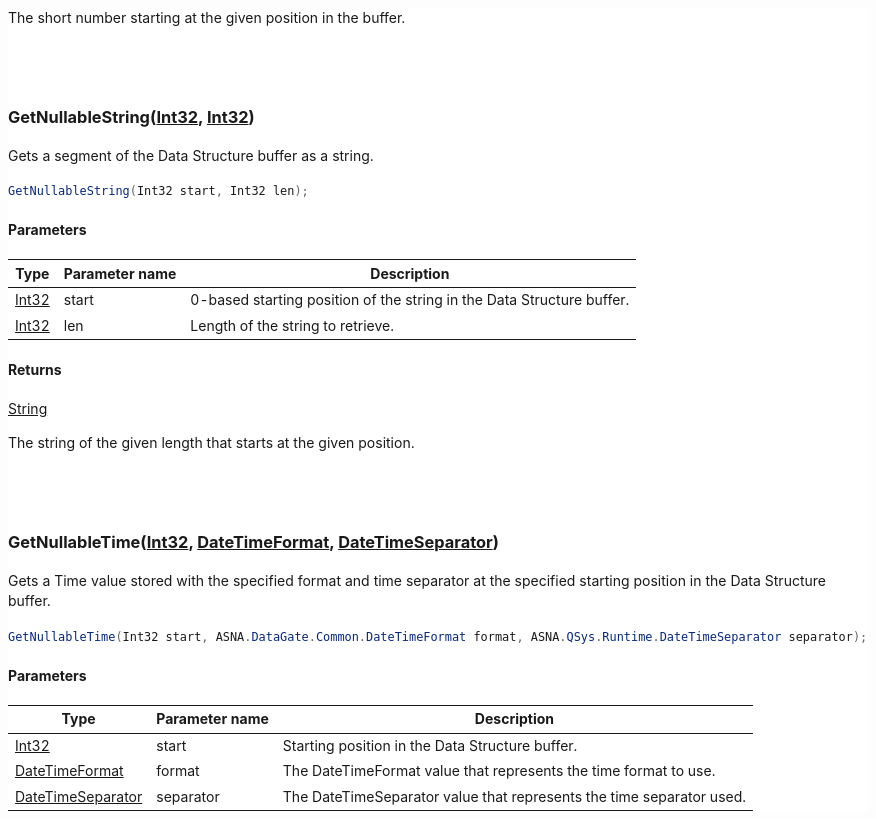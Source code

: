The short number starting at the given position in the buffer.


<br>
<br>

### GetNullableString([Int32](https://docs.microsoft.com/en-us/dotnet/api/system.int32), [Int32](https://docs.microsoft.com/en-us/dotnet/api/system.int32))

Gets a segment of the Data Structure buffer as a string.

```cs
GetNullableString(Int32 start, Int32 len);
```

#### Parameters

| Type | Parameter name | Description
| --- | --- | ---
| [Int32](https://docs.microsoft.com/en-us/dotnet/api/system.int32) | start | 0-based starting position of the string in the Data Structure buffer. 
| [Int32](https://docs.microsoft.com/en-us/dotnet/api/system.int32) | len | Length of the string to retrieve. 

#### Returns

[String](https://docs.microsoft.com/en-us/dotnet/api/system.string)

The string of the given length that starts at the given position.


<br>
<br>

### GetNullableTime([Int32](https://docs.microsoft.com/en-us/dotnet/api/system.int32), [DateTimeFormat]($$TODO-ASNA.DataGate.Common.DateTimeFormat.html), [DateTimeSeparator](/reference/asna-qsys-runtime/classes/date-time-separator.html))

Gets a Time value stored with the specified format and time separator at the specified starting position in the Data Structure buffer.

```cs
GetNullableTime(Int32 start, ASNA.DataGate.Common.DateTimeFormat format, ASNA.QSys.Runtime.DateTimeSeparator separator);
```

#### Parameters

| Type | Parameter name | Description
| --- | --- | ---
| [Int32](https://docs.microsoft.com/en-us/dotnet/api/system.int32) | start | Starting position in the Data Structure buffer. 
| [DateTimeFormat]($$TODO-ASNA.DataGate.Common.DateTimeFormat.html) | format | The DateTimeFormat value that represents the time format to use. 
| [DateTimeSeparator](/reference/asna-qsys-runtime/classes/date-time-separator.html) | separator | The DateTimeSeparator value that represents the time separator used. 
